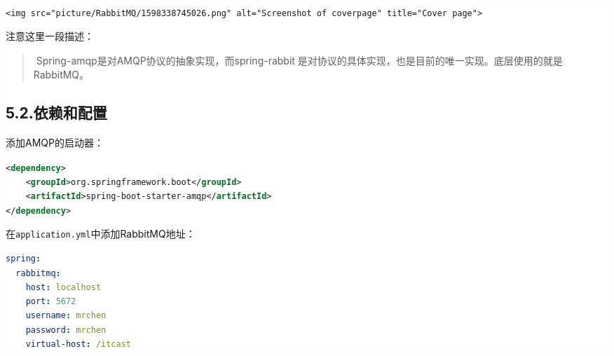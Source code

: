     <img src="picture/RabbitMQ/1598338745026.png" alt="Screenshot of coverpage" title="Cover page">
</figure>


注意这里一段描述：

> ​     Spring-amqp是对AMQP协议的抽象实现，而spring-rabbit 是对协议的具体实现，也是目前的唯一实现。底层使用的就是RabbitMQ。





## 5.2.依赖和配置

添加AMQP的启动器：

```xml
<dependency>
    <groupId>org.springframework.boot</groupId>
    <artifactId>spring-boot-starter-amqp</artifactId>
</dependency>
```

在`application.yml`中添加RabbitMQ地址：

```yaml
spring:
  rabbitmq:
    host: localhost
    port: 5672
    username: mrchen
    password: mrchen
    virtual-host: /itcast
```
